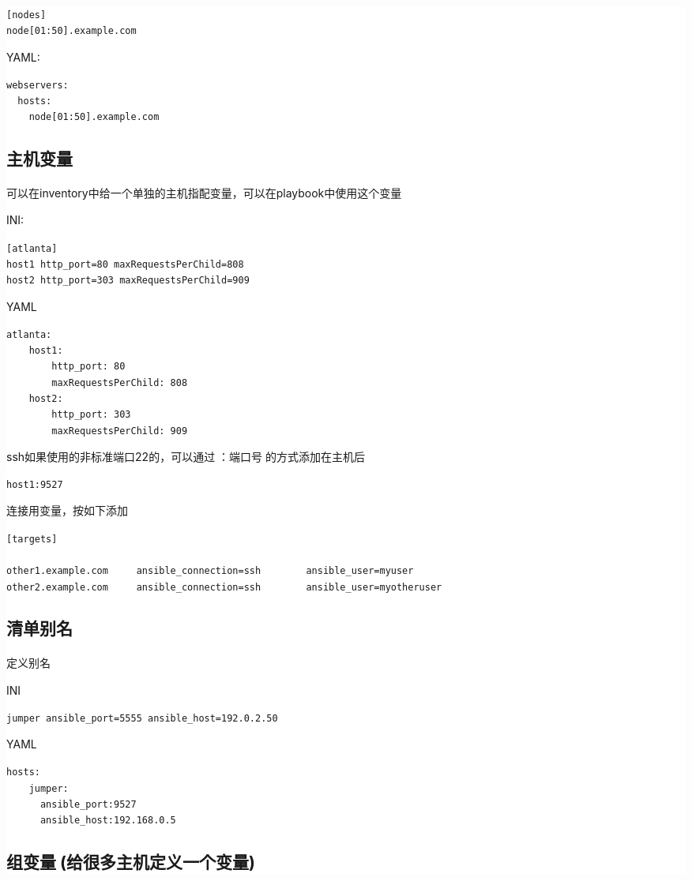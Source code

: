     [nodes]
    node[01:50].example.com


YAML:

    webservers:
      hosts:
        node[01:50].example.com

## 主机变量

可以在inventory中给一个单独的主机指配变量，可以在playbook中使用这个变量

INI:

    [atlanta]
    host1 http_port=80 maxRequestsPerChild=808
    host2 http_port=303 maxRequestsPerChild=909

YAML

    atlanta:
        host1:
            http_port: 80
            maxRequestsPerChild: 808
        host2:
            http_port: 303
            maxRequestsPerChild: 909

ssh如果使用的非标准端口22的，可以通过 ：端口号 的方式添加在主机后

    host1:9527

连接用变量，按如下添加

    [targets]

    other1.example.com     ansible_connection=ssh        ansible_user=myuser
    other2.example.com     ansible_connection=ssh        ansible_user=myotheruser

## 清单别名

定义别名 

INI

    jumper ansible_port=5555 ansible_host=192.0.2.50

YAML

    hosts:
        jumper:
          ansible_port:9527
          ansible_host:192.168.0.5

## 组变量 (给很多主机定义一个变量)
